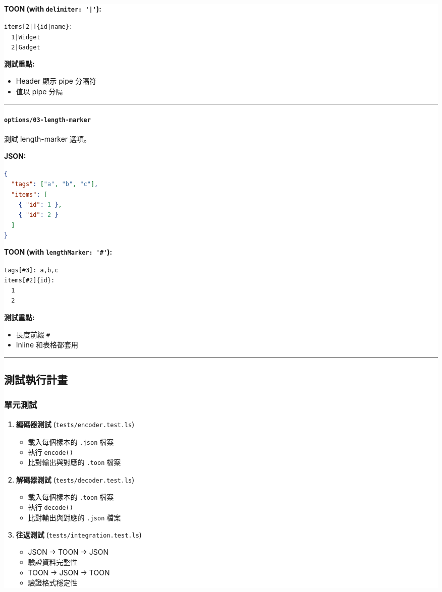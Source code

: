 **TOON (with `delimiter: '|'`):**
```
items[2|]{id|name}:
  1|Widget
  2|Gadget
```

**測試重點:**
- Header 顯示 pipe 分隔符
- 值以 pipe 分隔

---

#### `options/03-length-marker`
測試 length-marker 選項。

**JSON:**
```json
{
  "tags": ["a", "b", "c"],
  "items": [
    { "id": 1 },
    { "id": 2 }
  ]
}
```

**TOON (with `lengthMarker: '#'`):**
```
tags[#3]: a,b,c
items[#2]{id}:
  1
  2
```

**測試重點:**
- 長度前綴 `#`
- Inline 和表格都套用

---

## 測試執行計畫

### 單元測試
1. **編碼器測試** (`tests/encoder.test.ls`)
   - 載入每個樣本的 `.json` 檔案
   - 執行 `encode()`
   - 比對輸出與對應的 `.toon` 檔案

2. **解碼器測試** (`tests/decoder.test.ls`)
   - 載入每個樣本的 `.toon` 檔案
   - 執行 `decode()`
   - 比對輸出與對應的 `.json` 檔案

3. **往返測試** (`tests/integration.test.ls`)
   - JSON → TOON → JSON
   - 驗證資料完整性
   - TOON → JSON → TOON
   - 驗證格式穩定性


[3]: x,y,z